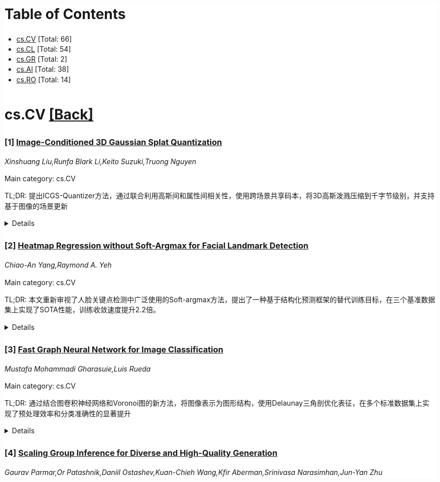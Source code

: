 <div id=toc></div>

# Table of Contents

- [cs.CV](#cs.CV) [Total: 66]
- [cs.CL](#cs.CL) [Total: 54]
- [cs.GR](#cs.GR) [Total: 2]
- [cs.AI](#cs.AI) [Total: 38]
- [cs.RO](#cs.RO) [Total: 14]


<div id='cs.CV'></div>

# cs.CV [[Back]](#toc)

### [1] [Image-Conditioned 3D Gaussian Splat Quantization](https://arxiv.org/abs/2508.15372)
*Xinshuang Liu,Runfa Blark Li,Keito Suzuki,Truong Nguyen*

Main category: cs.CV

TL;DR: 提出ICGS-Quantizer方法，通过联合利用高斯间和属性间相关性，使用跨场景共享码本，将3D高斯泼溅压缩到千字节级别，并支持基于图像的场景更新


<details><summary>Details</summary></details>


### [2] [Heatmap Regression without Soft-Argmax for Facial Landmark Detection](https://arxiv.org/abs/2508.14929)
*Chiao-An Yang,Raymond A. Yeh*

Main category: cs.CV

TL;DR: 本文重新审视了人脸关键点检测中广泛使用的Soft-argmax方法，提出了一种基于结构化预测框架的替代训练目标，在三个基准数据集上实现了SOTA性能，训练收敛速度提升2.2倍。


<details><summary>Details</summary></details>


### [3] [Fast Graph Neural Network for Image Classification](https://arxiv.org/abs/2508.14958)
*Mustafa Mohammadi Gharasuie,Luis Rueda*

Main category: cs.CV

TL;DR: 通过结合图卷积神经网络和Voronoi图的新方法，将图像表示为图形结构，使用Delaunay三角剖优化表征，在多个标准数据集上实现了预处理效率和分类准确性的显著提升


<details><summary>Details</summary></details>


### [4] [Scaling Group Inference for Diverse and High-Quality Generation](https://arxiv.org/abs/2508.15773)
*Gaurav Parmar,Or Patashnik,Daniil Ostashev,Kuan-Chieh Wang,Kfir Aberman,Srinivasa Narasimhan,Jun-Yan Zhu*
